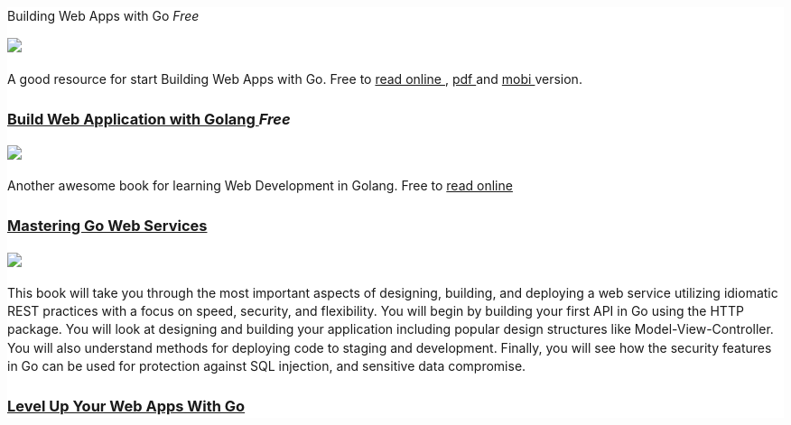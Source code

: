   Building Web Apps with Go
 </a>
 <em>
  Free
 </em>
</h3>
<p>
 <img src="https://www.gitbook.com/cover/book/codegangsta/building-web-apps-with-go.jpg" width="120px"/>
</p>
<p>
 A good resource for start Building Web Apps with Go. Free to
 <a href="http://codegangsta.gitbooks.io/building-web-apps-with-go/content/">
  read online
 </a>
 ,
 <a href="https://www.gitbook.com/book/codegangsta/building-web-apps-with-go/details">
  pdf
 </a>
 and
 <a href="https://www.gitbook.com/book/codegangsta/building-web-apps-with-go/details">
  mobi
 </a>
 version.
</p>
<h3>
 <a href="https://www.gitbook.com/book/astaxie/build-web-application-with-golang/details">
  Build Web Application with Golang
 </a>
 <em>
  Free
 </em>
</h3>
<p>
 <img src="https://www.gitbook.com/cover/book/astaxie/build-web-application-with-golang.jpg" width="120px"/>
</p>
<p>
 Another awesome book for learning Web Development in Golang. Free to
 <a href="http://astaxie.gitbooks.io/build-web-application-with-golang/content/en/index.html">
  read online
 </a>
</p>
<h3>
 <a href="http://shop.oreilly.com/product/9781783981304.do">
  Mastering Go Web Services
 </a>
</h3>
<p>
 <img src="http://akamaicovers.oreilly.com/images/9781783981304/lrg.jpg" width="120px"/>
</p>
<p>
 This book will take you through the most important aspects of designing, building, and deploying a web service utilizing idiomatic REST practices with a focus on speed, security, and flexibility. You will begin by building your first API in Go using the HTTP package. You will look at designing and building your application including popular design structures like Model-View-Controller. You will also understand methods for deploying code to staging and development. Finally, you will see how the security features in Go can be used for protection against SQL injection, and sensitive data compromise.
</p>
<h3>
 <a href="https://learnable.com/books/level-up-your-web-apps-with-go">
  Level Up Your Web Apps With Go
 </a>